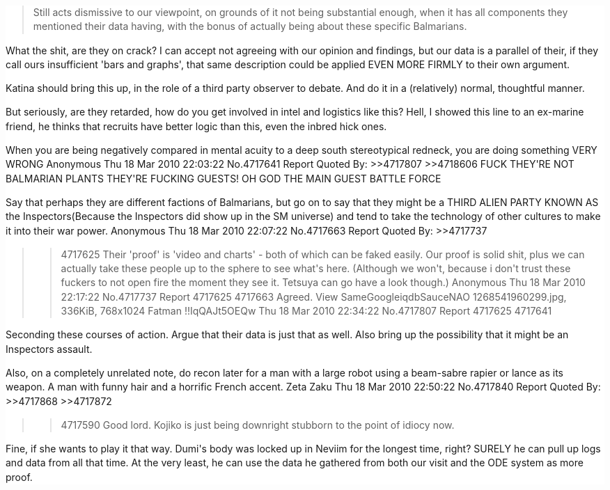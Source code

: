 >Still acts dismissive to our viewpoint, on grounds of it not being substantial enough, when it has all components they mentioned their data having, with the bonus of actually being about these specific Balmarians.

What the shit, are they on crack? I can accept not agreeing with our opinion and findings, but our data is a parallel of their, if they call ours insufficient 'bars and graphs', that same description could be applied EVEN MORE FIRMLY to their own argument.

Katina should bring this up, in the role of a third party observer to debate. And do it in a (relatively) normal, thoughtful manner.


But seriously, are they retarded, how do you get involved in intel and logistics like this? Hell, I showed this line to an ex-marine friend, he thinks that recruits have better logic than this, even the inbred hick ones.

When you are being negatively compared in mental acuity to a deep south stereotypical redneck, you are doing something VERY WRONG
Anonymous Thu 18 Mar 2010 22:03:22 No.4717641 Report
Quoted By: >>4717807 >>4718606
FUCK THEY'RE NOT BALMARIAN PLANTS
THEY'RE FUCKING GUESTS!
OH GOD THE MAIN GUEST BATTLE FORCE

Say that perhaps they are different factions of Balmarians, but go on to say that they might be a THIRD ALIEN PARTY KNOWN AS the Inspectors(Because the Inspectors did show up in the SM universe) and tend to take the technology of other cultures to make it into their war power.
Anonymous Thu 18 Mar 2010 22:07:22 No.4717663 Report
Quoted By: >>4717737
>>4717625
Their 'proof' is 'video and charts' - both of which can be faked easily. Our proof is solid shit, plus we can actually take these people up to the sphere to see what's here.
(Although we won't, because i don't trust these fuckers to not open fire the moment they see it. Tetsuya can go have a look though.)
Anonymous Thu 18 Mar 2010 22:17:22 No.4717737 Report
>>4717625
>>4717663
Agreed.
View SameGoogleiqdbSauceNAO 1268541960299.jpg, 336KiB, 768x1024
Fatman !!IqQAJt5OEQw Thu 18 Mar 2010 22:34:22 No.4717807 Report
>>4717625
>>4717641

Seconding these courses of action. Argue that their data is just that as well. Also bring up the possibility that it might be an Inspectors assault.

Also, on a completely unrelated note, do recon later for a man with a large robot using a beam-sabre rapier or lance as its weapon. A man with funny hair and a horrific French accent.
Zeta Zaku Thu 18 Mar 2010 22:50:22 No.4717840 Report
Quoted By: >>4717868 >>4717872
>>4717590
Good lord. Kojiko is just being downright stubborn to the point of idiocy now.

Fine, if she wants to play it that way. Dumi's body was locked up in Neviim for the longest time, right? SURELY he can pull up logs and data from all that time. At the very least, he can use the data he gathered from both our visit and the ODE system as more proof.
